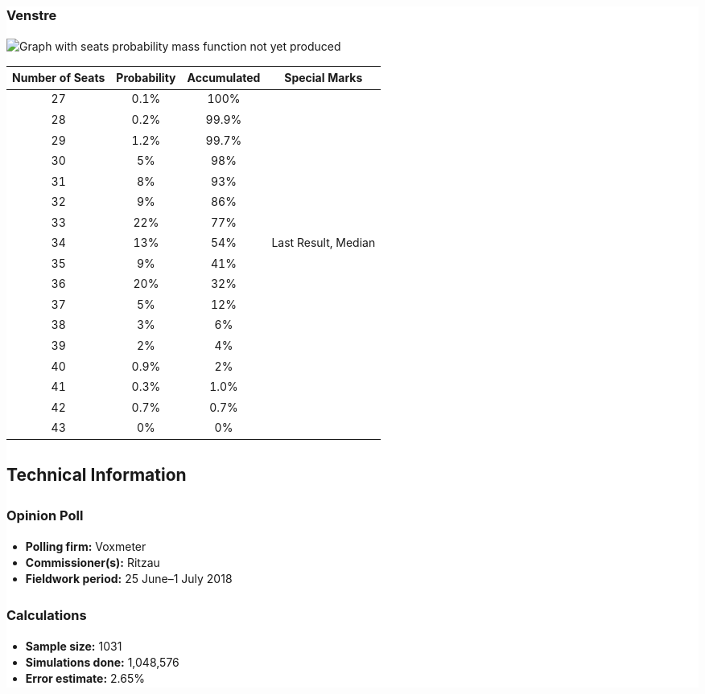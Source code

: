 ### Venstre

![Graph with seats probability mass function not yet produced](2018-07-01-Voxmeter-coalitions-seats-pmf-v.png "Seats Probability Mass Function")

| Number of Seats | Probability | Accumulated | Special Marks |
|:---------------:|:-----------:|:-----------:|:-------------:|
| 27 | 0.1% | 100% |  |
| 28 | 0.2% | 99.9% |  |
| 29 | 1.2% | 99.7% |  |
| 30 | 5% | 98% |  |
| 31 | 8% | 93% |  |
| 32 | 9% | 86% |  |
| 33 | 22% | 77% |  |
| 34 | 13% | 54% | Last Result, Median |
| 35 | 9% | 41% |  |
| 36 | 20% | 32% |  |
| 37 | 5% | 12% |  |
| 38 | 3% | 6% |  |
| 39 | 2% | 4% |  |
| 40 | 0.9% | 2% |  |
| 41 | 0.3% | 1.0% |  |
| 42 | 0.7% | 0.7% |  |
| 43 | 0% | 0% |  |


## Technical Information

### Opinion Poll

+ **Polling firm:** Voxmeter
+ **Commissioner(s):** Ritzau
+ **Fieldwork period:** 25 June–1 July 2018

### Calculations

+ **Sample size:** 1031
+ **Simulations done:** 1,048,576
+ **Error estimate:** 2.65%

